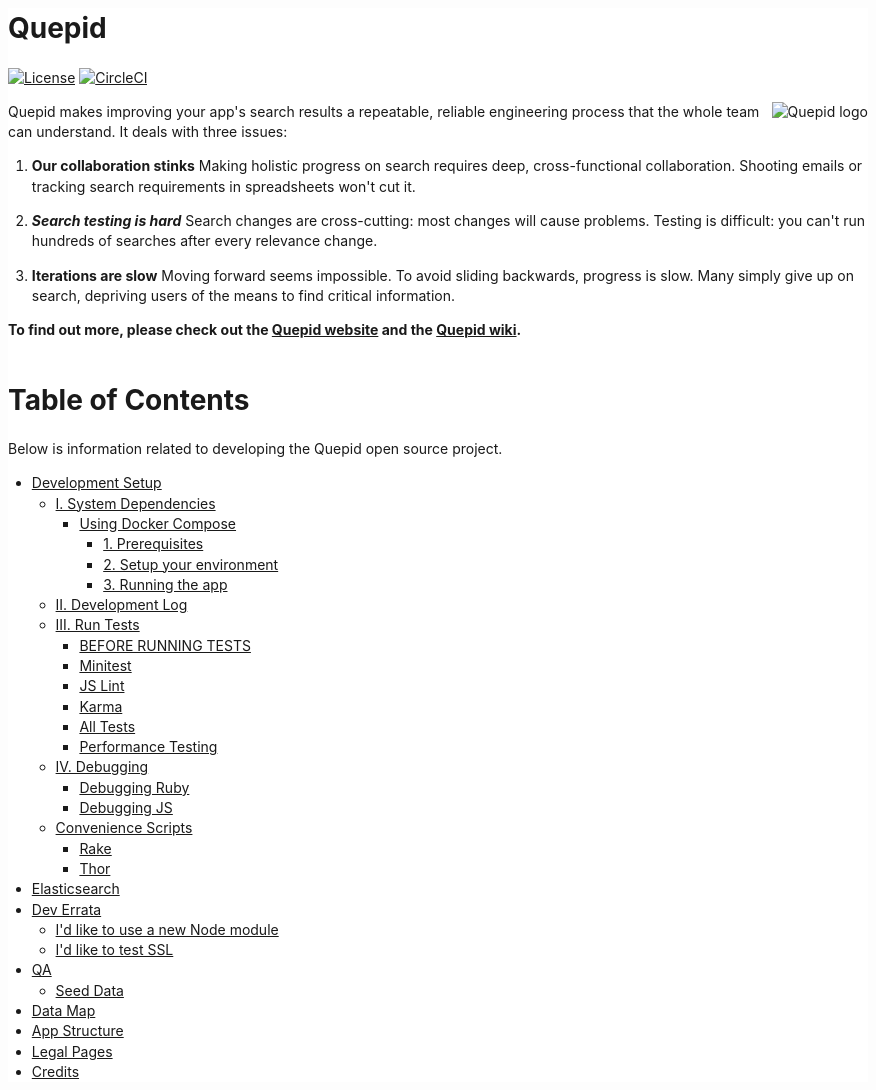 # Quepid

[![License](https://img.shields.io/badge/License-Apache%202.0-blue.svg)](https://opensource.org/licenses/Apache-2.0)
[![CircleCI](https://circleci.com/gh/o19s/quepid.svg?style=svg)](https://circleci.com/gh/o19s/quepid)

<img src="https://quepid.com/images/logo.png" alt="Quepid logo" title="Quepid" align="right" />

Quepid makes improving your app's search results a repeatable, reliable engineering process that the whole team can understand. It deals with three issues:

1. **Our collaboration stinks** Making holistic progress on search requires deep, cross-functional collaboration. Shooting emails or tracking search requirements in spreadsheets won't cut it.

2. ***Search testing is hard*** Search changes are cross-cutting: most changes will cause problems. Testing is difficult: you can't run hundreds of searches after every relevance change.

3. **Iterations are slow** Moving forward seems impossible. To avoid sliding backwards, progress is slow. Many simply give up on search, depriving users of the means to find critical information.


**To find out more, please check out the [Quepid website](http://www.quepid.com) and the [Quepid wiki](http://github.com/o19s/quepid/wiki).**

# Table of Contents
Below is information related to developing the Quepid open source project.



- [Development Setup](#development-setup)
  - [I. System Dependencies](#i-system-dependencies)
    - [Using Docker Compose](#using-docker-compose)
      - [1. Prerequisites](#1-prerequisites)
      - [2. Setup your environment](#2-setup-your-environment)
      - [3. Running the app](#3-running-the-app)
  - [II. Development Log](#ii-development-log)
  - [III. Run Tests](#iii-run-tests)
    - [BEFORE RUNNING TESTS](#before-running-tests)
    - [Minitest](#minitest)
    - [JS Lint](#js-lint)
    - [Karma](#karma)
    - [All Tests](#all-tests)
    - [Performance Testing](#performance-testing)
  - [IV. Debugging](#iv-debugging)
    - [Debugging Ruby](#debugging-ruby)
    - [Debugging JS](#debugging-js)
  - [Convenience Scripts](#convenience-scripts)
    - [Rake](#rake)
    - [Thor](#thor)
- [Elasticsearch](#elasticsearch)
- [Dev Errata](#dev-errata)
  - [I'd like to use a new Node module](#id-like-to-use-a-new-node-module)
  - [I'd like to test SSL](#id-like-to-test-ssl)
- [QA](#qa)
  - [Seed Data](#seed-data)
- [Data Map](#data-map)
- [App Structure](#app-structure)
- [Legal Pages](#legal-pages)
- [Credits](#credits)
